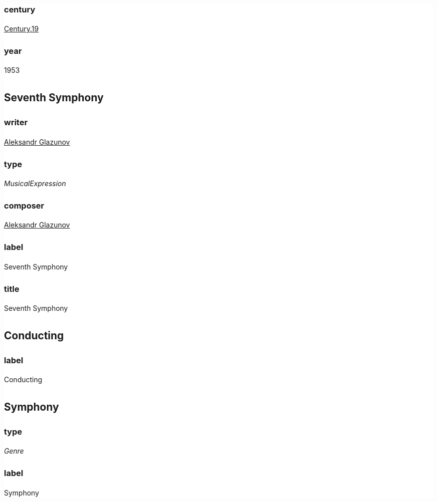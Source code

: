 ### century


[Century.19](#Century.19)

### year


1953

## Seventh Symphony

### writer


[Aleksandr Glazunov](#Aleksandr-Glazunov)

### type


*MusicalExpression*

### composer


[Aleksandr Glazunov](#Aleksandr-Glazunov)

### label


Seventh Symphony

### title


Seventh Symphony

## Conducting

### label


Conducting

## Symphony

### type


*Genre*

### label


Symphony
